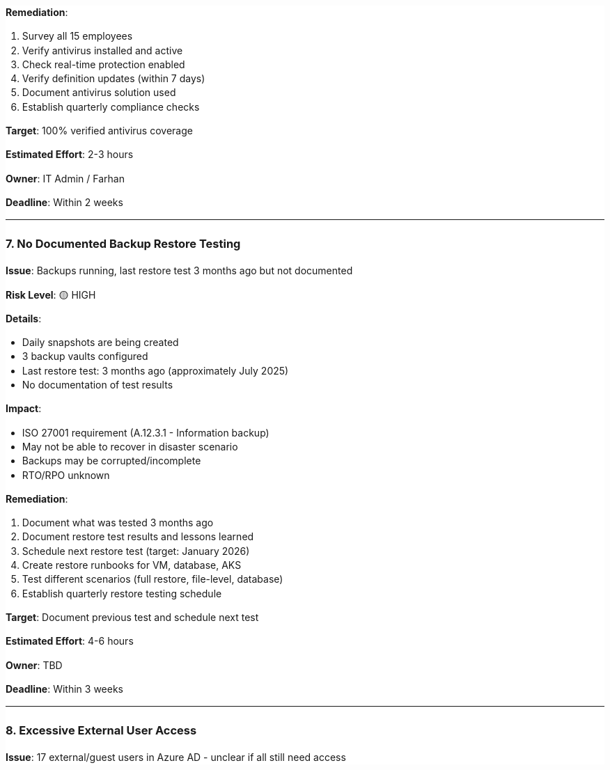 **Remediation**:
1. Survey all 15 employees
2. Verify antivirus installed and active
3. Check real-time protection enabled
4. Verify definition updates (within 7 days)
5. Document antivirus solution used
6. Establish quarterly compliance checks

**Target**: 100% verified antivirus coverage

**Estimated Effort**: 2-3 hours

**Owner**: IT Admin / Farhan

**Deadline**: Within 2 weeks

---

### 7. No Documented Backup Restore Testing

**Issue**: Backups running, last restore test 3 months ago but not documented

**Risk Level**: 🟡 HIGH

**Details**:
- Daily snapshots are being created
- 3 backup vaults configured
- Last restore test: 3 months ago (approximately July 2025)
- No documentation of test results

**Impact**:
- ISO 27001 requirement (A.12.3.1 - Information backup)
- May not be able to recover in disaster scenario
- Backups may be corrupted/incomplete
- RTO/RPO unknown

**Remediation**:
1. Document what was tested 3 months ago
2. Document restore test results and lessons learned
3. Schedule next restore test (target: January 2026)
4. Create restore runbooks for VM, database, AKS
5. Test different scenarios (full restore, file-level, database)
6. Establish quarterly restore testing schedule

**Target**: Document previous test and schedule next test

**Estimated Effort**: 4-6 hours

**Owner**: TBD

**Deadline**: Within 3 weeks

---

### 8. Excessive External User Access

**Issue**: 17 external/guest users in Azure AD - unclear if all still need access
